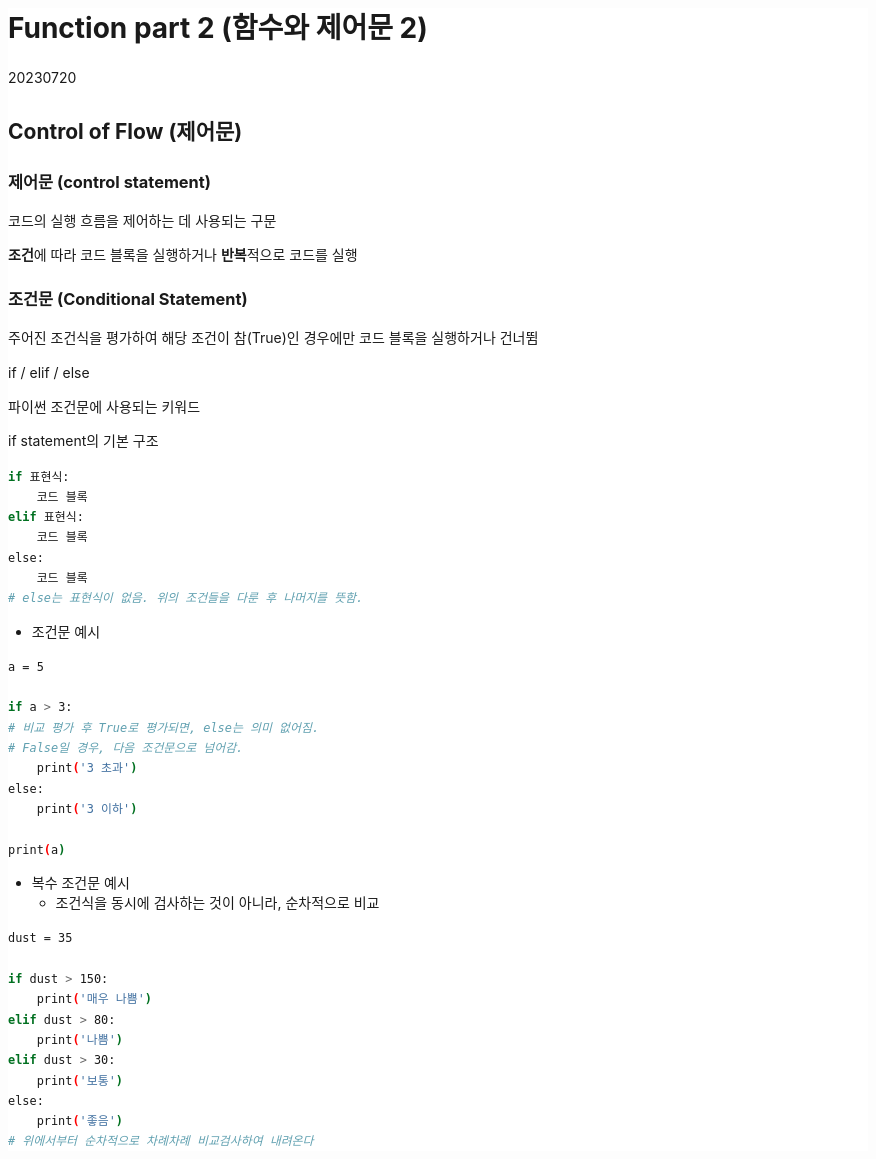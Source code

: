 # Function part 2 (함수와 제어문 2)
20230720

## Control of Flow (제어문)

### 제어문 (control statement)

코드의 실행 흐름을 제어하는 데 사용되는 구문

**조건**에 따라 코드 블록을 실행하거나 **반복**적으로 코드를 실행

### 조건문 (Conditional Statement)

주어진 조건식을 평가하여 해당 조건이 참(True)인 경우에만 코드 블록을 실행하거나 건너뜀

if / elif / else

파이썬 조건문에 사용되는 키워드

if statement의 기본 구조

```bash
if 표현식:
    코드 블록
elif 표현식:
    코드 블록
else:
    코드 블록
# else는 표현식이 없음. 위의 조건들을 다룬 후 나머지를 뜻함.
```

- 조건문 예시
```bash
a = 5

if a > 3:       
# 비교 평가 후 True로 평가되면, else는 의미 없어짐.
# False일 경우, 다음 조건문으로 넘어감.
    print('3 초과')
else:
    print('3 이하')

print(a)
```

- 복수 조건문 예시
  - 조건식을 동시에 검사하는 것이 아니라, 순차적으로 비교
```bash
dust = 35

if dust > 150:
    print('매우 나쁨')
elif dust > 80:
    print('나쁨')
elif dust > 30:
    print('보통')
else:
    print('좋음')
# 위에서부터 순차적으로 차례차례 비교검사하여 내려온다
```
